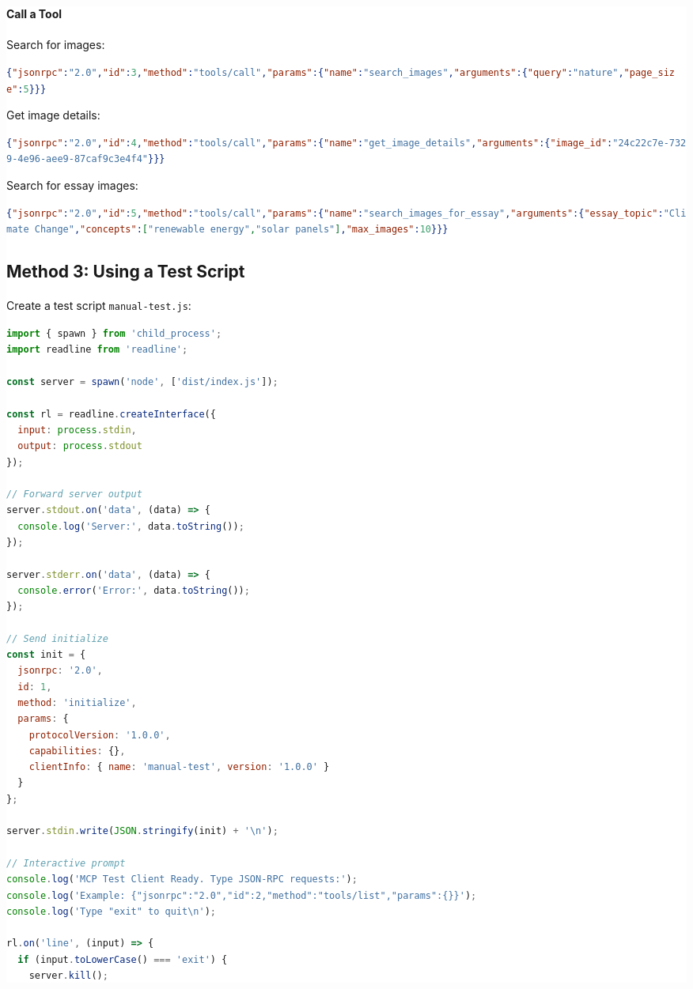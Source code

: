 #### Call a Tool

Search for images:
```json
{"jsonrpc":"2.0","id":3,"method":"tools/call","params":{"name":"search_images","arguments":{"query":"nature","page_size":5}}}
```

Get image details:
```json
{"jsonrpc":"2.0","id":4,"method":"tools/call","params":{"name":"get_image_details","arguments":{"image_id":"24c22c7e-7329-4e96-aee9-87caf9c3e4f4"}}}
```

Search for essay images:
```json
{"jsonrpc":"2.0","id":5,"method":"tools/call","params":{"name":"search_images_for_essay","arguments":{"essay_topic":"Climate Change","concepts":["renewable energy","solar panels"],"max_images":10}}}
```

## Method 3: Using a Test Script

Create a test script `manual-test.js`:

```javascript
import { spawn } from 'child_process';
import readline from 'readline';

const server = spawn('node', ['dist/index.js']);

const rl = readline.createInterface({
  input: process.stdin,
  output: process.stdout
});

// Forward server output
server.stdout.on('data', (data) => {
  console.log('Server:', data.toString());
});

server.stderr.on('data', (data) => {
  console.error('Error:', data.toString());
});

// Send initialize
const init = {
  jsonrpc: '2.0',
  id: 1,
  method: 'initialize',
  params: {
    protocolVersion: '1.0.0',
    capabilities: {},
    clientInfo: { name: 'manual-test', version: '1.0.0' }
  }
};

server.stdin.write(JSON.stringify(init) + '\n');

// Interactive prompt
console.log('MCP Test Client Ready. Type JSON-RPC requests:');
console.log('Example: {"jsonrpc":"2.0","id":2,"method":"tools/list","params":{}}');
console.log('Type "exit" to quit\n');

rl.on('line', (input) => {
  if (input.toLowerCase() === 'exit') {
    server.kill();
```